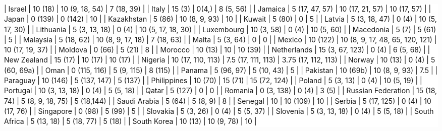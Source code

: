 | Israel | 10 (18) | 10 (9, 18, 54) | 7 (18, 39) |
| Italy | 15 (3) | 0(4,) | 8 (5, 56) |
| Jamaica | 5 (17, 47, 57) | 10 (17, 21, 57) | 10 (17, 57) |
| Japan | 0 (139) | 0 (142) | 10 |
| Kazakhstan | 5 (86) | 10 (8, 9, 93) | 10 |
| Kuwait | 5 (80) | 0 | 5 |
| Latvia | 5 (3, 18, 47) | 0 (4) | 10 (5, 17, 30) |
| Lithuania | 5 (3, 13, 18) | 0 (4) | 10 (5, 17, 18, 30) |
| Luxembourg | 10 (3, 58) | 0 (4) | 10 (5, 60) |
| Macedonia | 5 (7) | 5 (61) | 5 |
| Malaysia | 5 (18, 62) | 10 (8, 9, 17, 18) | 7 (18, 63) |
| Malta | 5 (3, 64) | 0 | 0 |
| Mexico | 10 (122) | 10 (8, 9, 17, 48, 65, 120, 121) | 10 (17, 19, 37) |
| Moldova | 0 (66) | 5 (21) | 8 |
| Morocco | 10 (13) | 10 | 10 (39) |
| Netherlands | 15 (3, 67, 123) | 0 (4) | 6 (5, 68) |
| New Zealand | 15 (17) | 10 (17) | 10 (17) |
| Nigeria | 10 (17, 110, 113) | 7.5 (17, 111, 113) | 3.75 (17, 112, 113) |
| Norway | 10 (13) | 0 (4) | 5 (60, 69a) |
| Oman | 0 (115, 116) | 5 (9, 115) | 8 (115) |
| Panama | 5 (96, 97) | 5 (10, 43) | 5 |
| Pakistan | 10 (69b) | 10 (8, 9, 93) | 7.5 |
| Paraguay | 10 (146) | 5 (137, 147) | 5 (137) |
| Philippines | 10 (70) | 15 (71) | 15 (72, 124) |
| Poland | 5 (3, 13) | 0 (4) | 10 (5, 19) |
| Portugal | 10 (3, 13, 18) | 0 (4) | 5 (5, 18) |
| Qatar | 5 (127) | 0 | 0 |
| Romania | 0 (3, 138) | 0 (4) | 3 (5) |
| Russian Federation | 15 (18, 74) | 5 (8, 9, 18, 75) | 5 (18,144) |
| Saudi Arabia | 5 (64) | 5 (8, 9) | 8 |
| Senegal | 10 | 10 (109) | 10 |
| Serbia | 5 (17, 125) | 0 (4) | 10 (17, 76) |
| Singapore | 0 (98) | 5 (99) | 5 |
| Slovakia | 5 (3, 26) | 0 (4) | 5 (5, 37) |
| Slovenia | 5 (3, 13, 18) | 0 (4) | 5 (5, 18) |
| South Africa | 5 (13, 18) | 5 (18, 77) | 5 (18) |
| South Korea | 10 (13) | 10 (9, 78) | 10 |